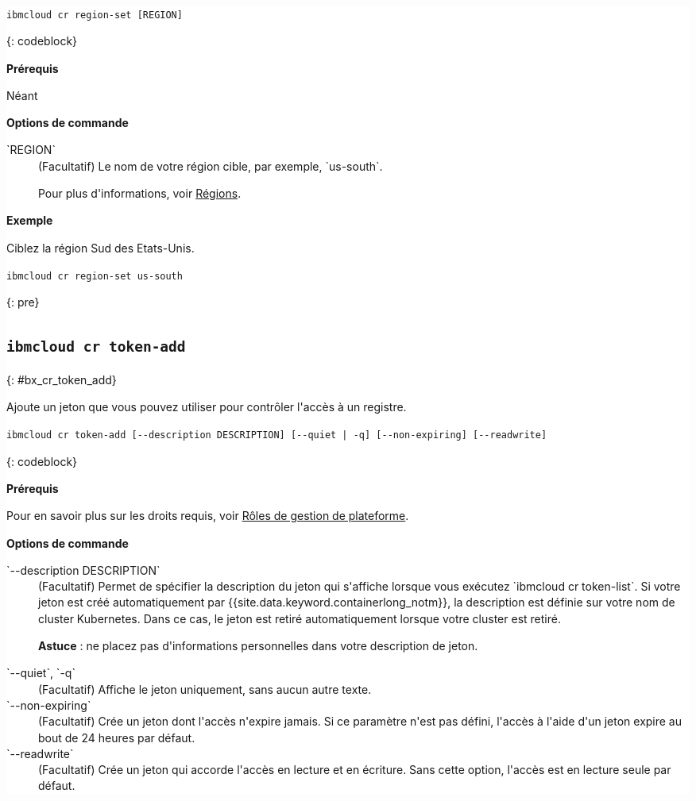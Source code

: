 ```
ibmcloud cr region-set [REGION]
```
{: codeblock}

**Prérequis**

Néant

**Options de commande**
<dl>
<dt>`REGION`</dt>
<dd>(Facultatif) Le nom de votre région cible, par exemple, `us-south`.

Pour plus d'informations, voir
[Régions](/docs/services/Registry?topic=registry-registry_overview#registry_regions).

</dd>
</dl>

**Exemple**

Ciblez la région Sud des Etats-Unis.

```
ibmcloud cr region-set us-south
```
{: pre}

## `ibmcloud cr token-add`
{: #bx_cr_token_add}

Ajoute un jeton que vous pouvez utiliser pour contrôler l'accès à un registre.

```
ibmcloud cr token-add [--description DESCRIPTION] [--quiet | -q] [--non-expiring] [--readwrite]
```
{: codeblock}

**Prérequis**

Pour en savoir plus sur les droits requis, voir [Rôles de gestion de plateforme](/docs/services/Registry?topic=registry-iam#platform_management_roles).

**Options de commande**
<dl>
<dt>`--description DESCRIPTION`</dt>
<dd>(Facultatif) Permet de spécifier la description du jeton qui s'affiche lorsque vous exécutez `ibmcloud cr token-list`. Si votre jeton est créé automatiquement par {{site.data.keyword.containerlong_notm}}, la description est définie sur votre nom de cluster Kubernetes. Dans ce cas, le jeton est retiré automatiquement lorsque votre cluster est retiré.
  
<p> 
  <strong>Astuce</strong> : ne placez pas d'informations personnelles dans votre description de jeton.
</p>

</dd>
<dt>`--quiet`, `-q`</dt>
<dd>(Facultatif) Affiche le jeton uniquement, sans aucun autre texte.</dd>
<dt>`--non-expiring`</dt>
<dd>(Facultatif) Crée un jeton dont l'accès n'expire jamais. Si ce paramètre n'est pas défini, l'accès à l'aide d'un jeton expire au bout de 24 heures par défaut.</dd>
<dt>`--readwrite`</dt>
<dd>(Facultatif) Crée un jeton qui accorde l'accès en lecture et en écriture. Sans cette option, l'accès est en lecture seule par défaut.</dd>
</dl>
